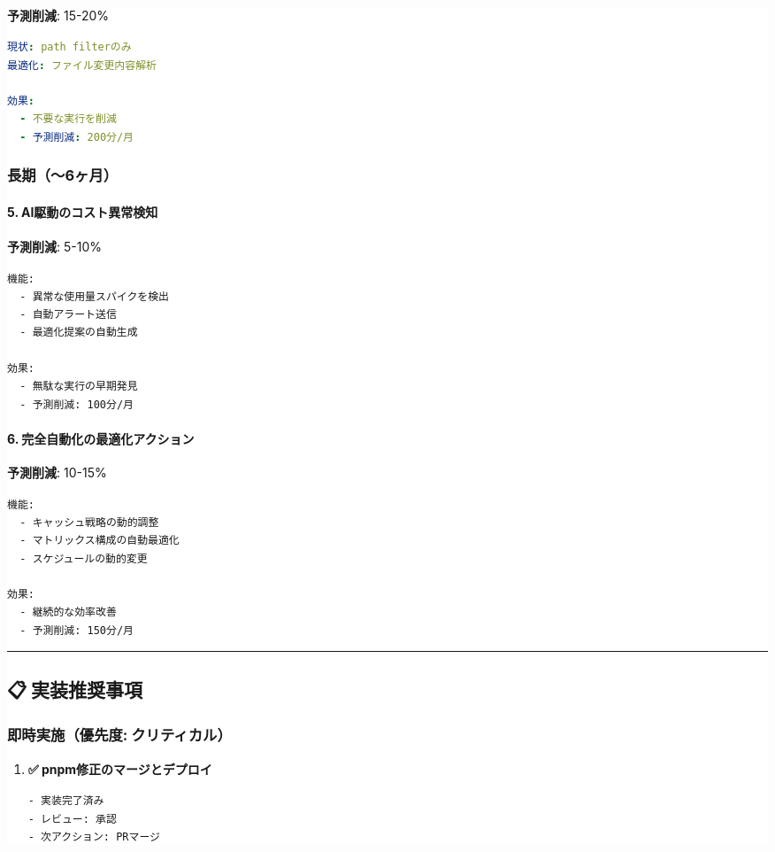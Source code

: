 **予測削減**: 15-20%

```yaml
現状: path filterのみ
最適化: ファイル変更内容解析

効果:
  - 不要な実行を削減
  - 予測削減: 200分/月
```

### 長期（〜6ヶ月）

#### 5. AI駆動のコスト異常検知

**予測削減**: 5-10%

```
機能:
  - 異常な使用量スパイクを検出
  - 自動アラート送信
  - 最適化提案の自動生成

効果:
  - 無駄な実行の早期発見
  - 予測削減: 100分/月
```

#### 6. 完全自動化の最適化アクション

**予測削減**: 10-15%

```
機能:
  - キャッシュ戦略の動的調整
  - マトリックス構成の自動最適化
  - スケジュールの動的変更

効果:
  - 継続的な効率改善
  - 予測削減: 150分/月
```

---

## 📋 実装推奨事項

### 即時実施（優先度: クリティカル）

1. **✅ pnpm修正のマージとデプロイ**

   ```
   - 実装完了済み
   - レビュー: 承認
   - 次アクション: PRマージ
   ```
